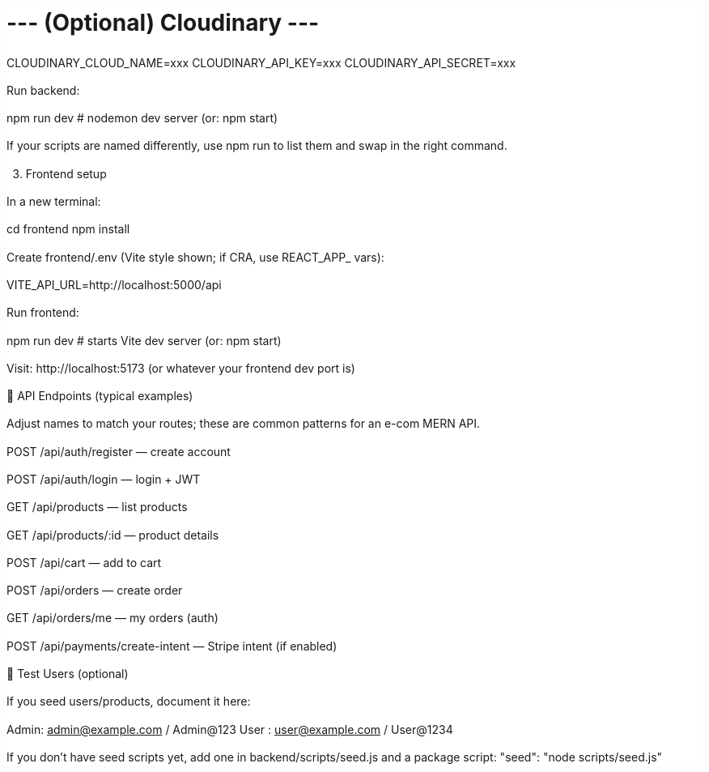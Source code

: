 # --- (Optional) Cloudinary ---
CLOUDINARY_CLOUD_NAME=xxx
CLOUDINARY_API_KEY=xxx
CLOUDINARY_API_SECRET=xxx


Run backend:

npm run dev   # nodemon dev server (or: npm start)


If your scripts are named differently, use npm run to list them and swap in the right command.

3) Frontend setup

In a new terminal:

cd frontend
npm install


Create frontend/.env (Vite style shown; if CRA, use REACT_APP_ vars):

VITE_API_URL=http://localhost:5000/api


Run frontend:

npm run dev    # starts Vite dev server (or: npm start)


Visit: http://localhost:5173 (or whatever your frontend dev port is)

🔌 API Endpoints (typical examples)

Adjust names to match your routes; these are common patterns for an e-com MERN API.

POST /api/auth/register — create account

POST /api/auth/login — login + JWT

GET /api/products — list products

GET /api/products/:id — product details

POST /api/cart — add to cart

POST /api/orders — create order

GET /api/orders/me — my orders (auth)

POST /api/payments/create-intent — Stripe intent (if enabled)

🧪 Test Users (optional)

If you seed users/products, document it here:

Admin: admin@example.com / Admin@123
User : user@example.com  / User@1234


If you don’t have seed scripts yet, add one in backend/scripts/seed.js and a package script:
"seed": "node scripts/seed.js"
